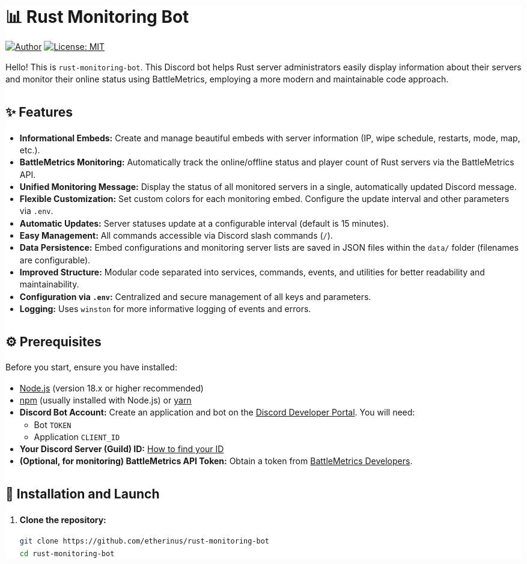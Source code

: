 # 📊 Rust Monitoring Bot

[![Author](https://img.shields.io/badge/Author-Etherinus-blue.svg)](https://github.com/Etherinus) [![License: MIT](https://img.shields.io/badge/License-MIT-yellow.svg)](https://opensource.org/licenses/MIT) 

Hello! This is `rust-monitoring-bot`. This Discord bot helps Rust server administrators easily display information about their servers and monitor their online status using BattleMetrics, employing a more modern and maintainable code approach.

## ✨ Features

*   **Informational Embeds:** Create and manage beautiful embeds with server information (IP, wipe schedule, restarts, mode, map, etc.).
*   **BattleMetrics Monitoring:** Automatically track the online/offline status and player count of Rust servers via the BattleMetrics API.
*   **Unified Monitoring Message:** Display the status of all monitored servers in a single, automatically updated Discord message.
*   **Flexible Customization:** Set custom colors for each monitoring embed. Configure the update interval and other parameters via `.env`.
*   **Automatic Updates:** Server statuses update at a configurable interval (default is 15 minutes).
*   **Easy Management:** All commands accessible via Discord slash commands (`/`).
*   **Data Persistence:** Embed configurations and monitoring server lists are saved in JSON files within the `data/` folder (filenames are configurable).
*   **Improved Structure:** Modular code separated into services, commands, events, and utilities for better readability and maintainability.
*   **Configuration via `.env`:** Centralized and secure management of all keys and parameters.
*   **Logging:** Uses `winston` for more informative logging of events and errors.

## ⚙️ Prerequisites

Before you start, ensure you have installed:

*   [Node.js](https://nodejs.org/) (version 18.x or higher recommended)
*   [npm](https://www.npmjs.com/) (usually installed with Node.js) or [yarn](https://yarnpkg.com/)
*   **Discord Bot Account:** Create an application and bot on the [Discord Developer Portal](https://discord.com/developers/applications). You will need:
    *   Bot `TOKEN`
    *   Application `CLIENT_ID`
*   **Your Discord Server (Guild) ID:** [How to find your ID](https://support.discord.com/hc/en-us/articles/206346498-Where-can-I-find-my-User-Server-Message-ID-)
*   **(Optional, for monitoring) BattleMetrics API Token:** Obtain a token from [BattleMetrics Developers](https://www.battlemetrics.com/developers).

## 🚀 Installation and Launch

1.  **Clone the repository:**
    ```bash
    git clone https://github.com/etherinus/rust-monitoring-bot
    cd rust-monitoring-bot
    ```
